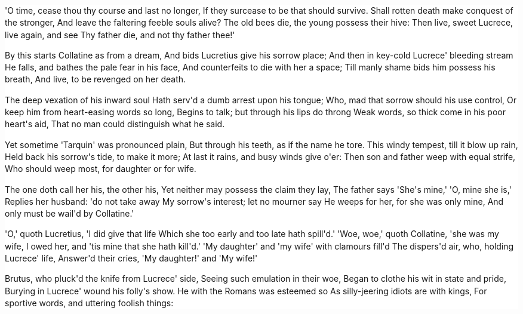 'O time, cease thou thy course and last no longer,
If they surcease to be that should survive.
Shall rotten death make conquest of the stronger,
And leave the faltering feeble souls alive?
The old bees die, the young possess their hive:
  Then live, sweet Lucrece, live again, and see
  Thy father die, and not thy father thee!'

By this starts Collatine as from a dream,
And bids Lucretius give his sorrow place;
And then in key-cold Lucrece' bleeding stream
He falls, and bathes the pale fear in his face,
And counterfeits to die with her a space;
  Till manly shame bids him possess his breath,
  And live, to be revenged on her death.

The deep vexation of his inward soul
Hath serv'd a dumb arrest upon his tongue;
Who, mad that sorrow should his use control,
Or keep him from heart-easing words so long,
Begins to talk; but through his lips do throng
  Weak words, so thick come in his poor heart's aid,
  That no man could distinguish what he said.

Yet sometime 'Tarquin' was pronounced plain,
But through his teeth, as if the name he tore.
This windy tempest, till it blow up rain,
Held back his sorrow's tide, to make it more;
At last it rains, and busy winds give o'er:
  Then son and father weep with equal strife,
  Who should weep most, for daughter or for wife.

The one doth call her his, the other his,
Yet neither may possess the claim they lay,
The father says 'She's mine,' 'O, mine she is,'
Replies her husband: 'do not take away
My sorrow's interest; let no mourner say
  He weeps for her, for she was only mine,
  And only must be wail'd by Collatine.'

'O,' quoth Lucretius, 'I did give that life
Which she too early and too late hath spill'd.'
'Woe, woe,' quoth Collatine, 'she was my wife,
I owed her, and 'tis mine that she hath kill'd.'
'My daughter' and 'my wife' with clamours fill'd
  The dispers'd air, who, holding Lucrece' life,
  Answer'd their cries, 'My daughter!' and 'My wife!'

Brutus, who pluck'd the knife from Lucrece' side,
Seeing such emulation in their woe,
Began to clothe his wit in state and pride,
Burying in Lucrece' wound his folly's show.
He with the Romans was esteemed so
  As silly-jeering idiots are with kings,
  For sportive words, and uttering foolish things:

